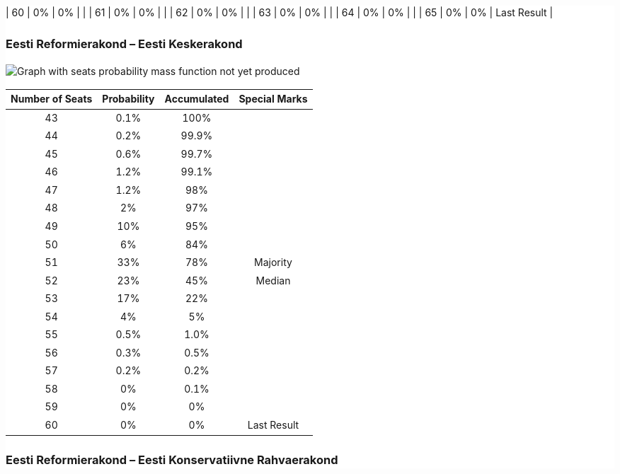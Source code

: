| 60 | 0% | 0% |  |
| 61 | 0% | 0% |  |
| 62 | 0% | 0% |  |
| 63 | 0% | 0% |  |
| 64 | 0% | 0% |  |
| 65 | 0% | 0% | Last Result |

### Eesti Reformierakond – Eesti Keskerakond

![Graph with seats probability mass function not yet produced](2021-02-01-Norstat-coalitions-seats-pmf-ref–kesk.png "Seats Probability Mass Function")

| Number of Seats | Probability | Accumulated | Special Marks |
|:---------------:|:-----------:|:-----------:|:-------------:|
| 43 | 0.1% | 100% |  |
| 44 | 0.2% | 99.9% |  |
| 45 | 0.6% | 99.7% |  |
| 46 | 1.2% | 99.1% |  |
| 47 | 1.2% | 98% |  |
| 48 | 2% | 97% |  |
| 49 | 10% | 95% |  |
| 50 | 6% | 84% |  |
| 51 | 33% | 78% | Majority |
| 52 | 23% | 45% | Median |
| 53 | 17% | 22% |  |
| 54 | 4% | 5% |  |
| 55 | 0.5% | 1.0% |  |
| 56 | 0.3% | 0.5% |  |
| 57 | 0.2% | 0.2% |  |
| 58 | 0% | 0.1% |  |
| 59 | 0% | 0% |  |
| 60 | 0% | 0% | Last Result |

### Eesti Reformierakond – Eesti Konservatiivne Rahvaerakond
